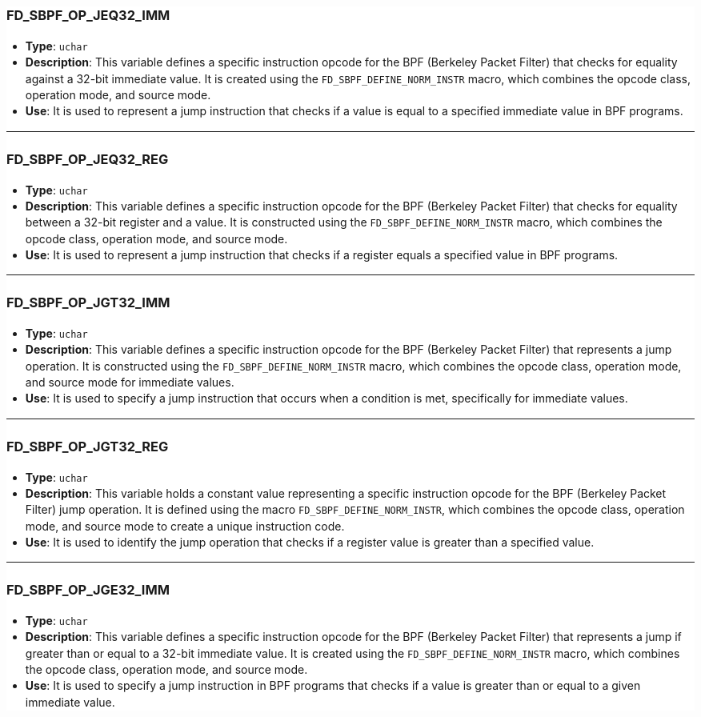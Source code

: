 ### FD\_SBPF\_OP\_JEQ32\_IMM
- **Type**: `uchar`
- **Description**: This variable defines a specific instruction opcode for the BPF (Berkeley Packet Filter) that checks for equality against a 32-bit immediate value. It is created using the `FD_SBPF_DEFINE_NORM_INSTR` macro, which combines the opcode class, operation mode, and source mode.
- **Use**: It is used to represent a jump instruction that checks if a value is equal to a specified immediate value in BPF programs.


---
### FD\_SBPF\_OP\_JEQ32\_REG
- **Type**: `uchar`
- **Description**: This variable defines a specific instruction opcode for the BPF (Berkeley Packet Filter) that checks for equality between a 32-bit register and a value. It is constructed using the `FD_SBPF_DEFINE_NORM_INSTR` macro, which combines the opcode class, operation mode, and source mode.
- **Use**: It is used to represent a jump instruction that checks if a register equals a specified value in BPF programs.


---
### FD\_SBPF\_OP\_JGT32\_IMM
- **Type**: `uchar`
- **Description**: This variable defines a specific instruction opcode for the BPF (Berkeley Packet Filter) that represents a jump operation. It is constructed using the `FD_SBPF_DEFINE_NORM_INSTR` macro, which combines the opcode class, operation mode, and source mode for immediate values.
- **Use**: It is used to specify a jump instruction that occurs when a condition is met, specifically for immediate values.


---
### FD\_SBPF\_OP\_JGT32\_REG
- **Type**: `uchar`
- **Description**: This variable holds a constant value representing a specific instruction opcode for the BPF (Berkeley Packet Filter) jump operation. It is defined using the macro `FD_SBPF_DEFINE_NORM_INSTR`, which combines the opcode class, operation mode, and source mode to create a unique instruction code.
- **Use**: It is used to identify the jump operation that checks if a register value is greater than a specified value.


---
### FD\_SBPF\_OP\_JGE32\_IMM
- **Type**: `uchar`
- **Description**: This variable defines a specific instruction opcode for the BPF (Berkeley Packet Filter) that represents a jump if greater than or equal to a 32-bit immediate value. It is created using the `FD_SBPF_DEFINE_NORM_INSTR` macro, which combines the opcode class, operation mode, and source mode.
- **Use**: It is used to specify a jump instruction in BPF programs that checks if a value is greater than or equal to a given immediate value.
